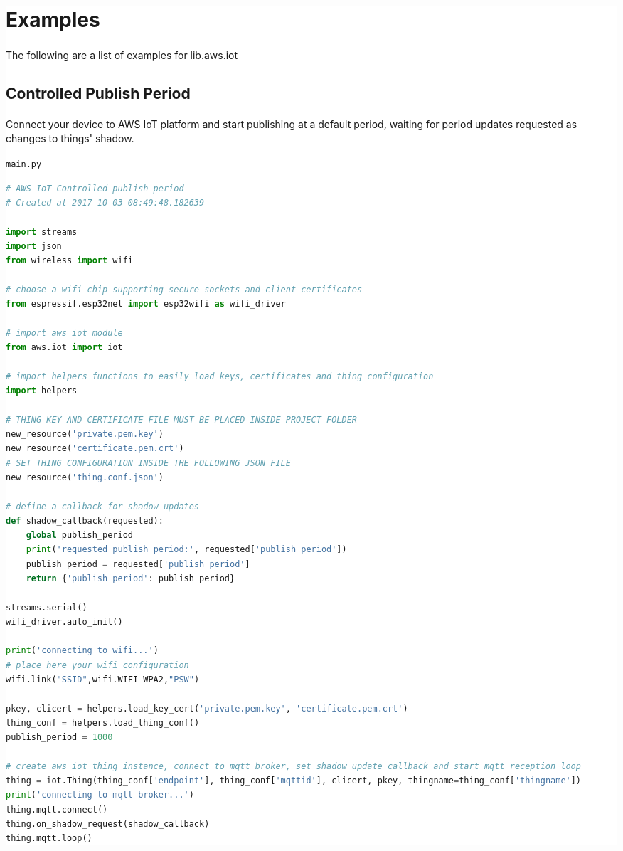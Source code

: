# Examples

The following are a list of examples for lib.aws.iot

## Controlled Publish Period


Connect your device to AWS IoT platform and start publishing at a default period, waiting for period updates requested as changes to things' shadow.



```main.py```

```python
# AWS IoT Controlled publish period 
# Created at 2017-10-03 08:49:48.182639

import streams
import json
from wireless import wifi

# choose a wifi chip supporting secure sockets and client certificates
from espressif.esp32net import esp32wifi as wifi_driver

# import aws iot module
from aws.iot import iot

# import helpers functions to easily load keys, certificates and thing configuration
import helpers

# THING KEY AND CERTIFICATE FILE MUST BE PLACED INSIDE PROJECT FOLDER 
new_resource('private.pem.key')
new_resource('certificate.pem.crt')
# SET THING CONFIGURATION INSIDE THE FOLLOWING JSON FILE
new_resource('thing.conf.json')

# define a callback for shadow updates
def shadow_callback(requested):
    global publish_period
    print('requested publish period:', requested['publish_period'])
    publish_period = requested['publish_period']
    return {'publish_period': publish_period}

streams.serial()
wifi_driver.auto_init()

print('connecting to wifi...')
# place here your wifi configuration
wifi.link("SSID",wifi.WIFI_WPA2,"PSW")

pkey, clicert = helpers.load_key_cert('private.pem.key', 'certificate.pem.crt')
thing_conf = helpers.load_thing_conf()
publish_period = 1000

# create aws iot thing instance, connect to mqtt broker, set shadow update callback and start mqtt reception loop
thing = iot.Thing(thing_conf['endpoint'], thing_conf['mqttid'], clicert, pkey, thingname=thing_conf['thingname'])
print('connecting to mqtt broker...')
thing.mqtt.connect()
thing.on_shadow_request(shadow_callback)
thing.mqtt.loop()

```